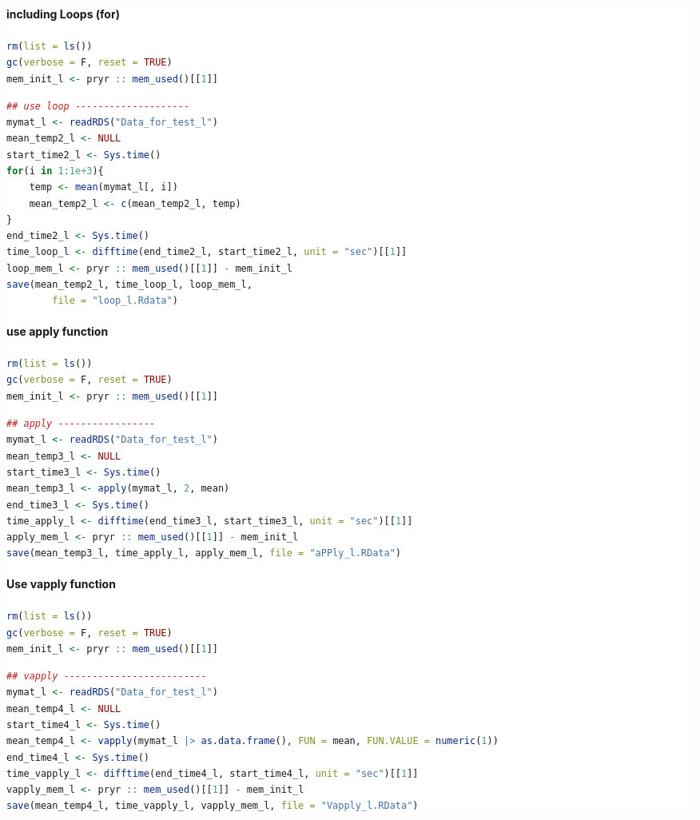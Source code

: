 #### including Loops (for)

``` r
rm(list = ls())
gc(verbose = F, reset = TRUE)
mem_init_l <- pryr :: mem_used()[[1]]
```

``` r
## use loop --------------------
mymat_l <- readRDS("Data_for_test_l")
mean_temp2_l <- NULL
start_time2_l <- Sys.time()
for(i in 1:1e+3){
    temp <- mean(mymat_l[, i])
    mean_temp2_l <- c(mean_temp2_l, temp)
}
end_time2_l <- Sys.time()
time_loop_l <- difftime(end_time2_l, start_time2_l, unit = "sec")[[1]]
loop_mem_l <- pryr :: mem_used()[[1]] - mem_init_l
save(mean_temp2_l, time_loop_l, loop_mem_l, 
        file = "loop_l.Rdata")
```

#### use apply function

``` r
rm(list = ls())
gc(verbose = F, reset = TRUE)
mem_init_l <- pryr :: mem_used()[[1]]
```

``` r
## apply -----------------
mymat_l <- readRDS("Data_for_test_l")
mean_temp3_l <- NULL
start_time3_l <- Sys.time()
mean_temp3_l <- apply(mymat_l, 2, mean)
end_time3_l <- Sys.time()
time_apply_l <- difftime(end_time3_l, start_time3_l, unit = "sec")[[1]]
apply_mem_l <- pryr :: mem_used()[[1]] - mem_init_l
save(mean_temp3_l, time_apply_l, apply_mem_l, file = "aPPly_l.RData")
```

#### Use vapply function

``` r
rm(list = ls())
gc(verbose = F, reset = TRUE)
mem_init_l <- pryr :: mem_used()[[1]]
```

``` r
## vapply -------------------------
mymat_l <- readRDS("Data_for_test_l")
mean_temp4_l <- NULL
start_time4_l <- Sys.time()
mean_temp4_l <- vapply(mymat_l |> as.data.frame(), FUN = mean, FUN.VALUE = numeric(1))
end_time4_l <- Sys.time()
time_vapply_l <- difftime(end_time4_l, start_time4_l, unit = "sec")[[1]]
vapply_mem_l <- pryr :: mem_used()[[1]] - mem_init_l
save(mean_temp4_l, time_vapply_l, vapply_mem_l, file = "Vapply_l.RData")
```
